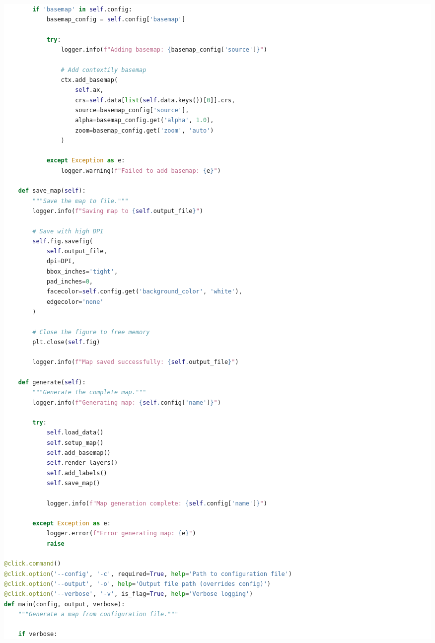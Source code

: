 ```python
        if 'basemap' in self.config:
            basemap_config = self.config['basemap']
            
            try:
                logger.info(f"Adding basemap: {basemap_config['source']}")
                
                # Add contextily basemap
                ctx.add_basemap(
                    self.ax,
                    crs=self.data[list(self.data.keys())[0]].crs,
                    source=basemap_config['source'],
                    alpha=basemap_config.get('alpha', 1.0),
                    zoom=basemap_config.get('zoom', 'auto')
                )
                
            except Exception as e:
                logger.warning(f"Failed to add basemap: {e}")
    
    def save_map(self):
        """Save the map to file."""
        logger.info(f"Saving map to {self.output_file}")
        
        # Save with high DPI
        self.fig.savefig(
            self.output_file,
            dpi=DPI,
            bbox_inches='tight',
            pad_inches=0,
            facecolor=self.config.get('background_color', 'white'),
            edgecolor='none'
        )
        
        # Close the figure to free memory
        plt.close(self.fig)
        
        logger.info(f"Map saved successfully: {self.output_file}")
    
    def generate(self):
        """Generate the complete map."""
        logger.info(f"Generating map: {self.config['name']}")
        
        try:
            self.load_data()
            self.setup_map()
            self.add_basemap()
            self.render_layers()
            self.add_labels()
            self.save_map()
            
            logger.info(f"Map generation complete: {self.config['name']}")
            
        except Exception as e:
            logger.error(f"Error generating map: {e}")
            raise

@click.command()
@click.option('--config', '-c', required=True, help='Path to configuration file')
@click.option('--output', '-o', help='Output file path (overrides config)')
@click.option('--verbose', '-v', is_flag=True, help='Verbose logging')
def main(config, output, verbose):
    """Generate a map from configuration file."""
    
    if verbose:
```